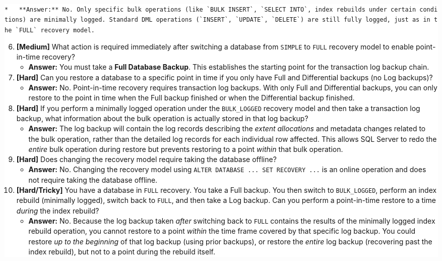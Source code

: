     *   **Answer:** No. Only specific bulk operations (like `BULK INSERT`, `SELECT INTO`, index rebuilds under certain conditions) are minimally logged. Standard DML operations (`INSERT`, `UPDATE`, `DELETE`) are still fully logged, just as in the `FULL` recovery model.
6.  **[Medium]** What action is required immediately after switching a database from `SIMPLE` to `FULL` recovery model to enable point-in-time recovery?
    *   **Answer:** You must take a **Full Database Backup**. This establishes the starting point for the transaction log backup chain.
7.  **[Hard]** Can you restore a database to a specific point in time if you only have Full and Differential backups (no Log backups)?
    *   **Answer:** No. Point-in-time recovery requires transaction log backups. With only Full and Differential backups, you can only restore to the point in time when the Full backup finished or when the Differential backup finished.
8.  **[Hard]** If you perform a minimally logged operation under the `BULK_LOGGED` recovery model and then take a transaction log backup, what information about the bulk operation is actually stored in that log backup?
    *   **Answer:** The log backup will contain the log records describing the *extent allocations* and metadata changes related to the bulk operation, rather than the detailed log records for each individual row affected. This allows SQL Server to redo the *entire* bulk operation during restore but prevents restoring to a point *within* that bulk operation.
9.  **[Hard]** Does changing the recovery model require taking the database offline?
    *   **Answer:** No. Changing the recovery model using `ALTER DATABASE ... SET RECOVERY ...` is an online operation and does not require taking the database offline.
10. **[Hard/Tricky]** You have a database in `FULL` recovery. You take a Full backup. You then switch to `BULK_LOGGED`, perform an index rebuild (minimally logged), switch back to `FULL`, and then take a Log backup. Can you perform a point-in-time restore to a time *during* the index rebuild?
    *   **Answer:** No. Because the log backup taken *after* switching back to `FULL` contains the results of the minimally logged index rebuild operation, you cannot restore to a point *within* the time frame covered by that specific log backup. You could restore *up to the beginning* of that log backup (using prior backups), or restore the *entire* log backup (recovering past the index rebuild), but not to a point during the rebuild itself.
